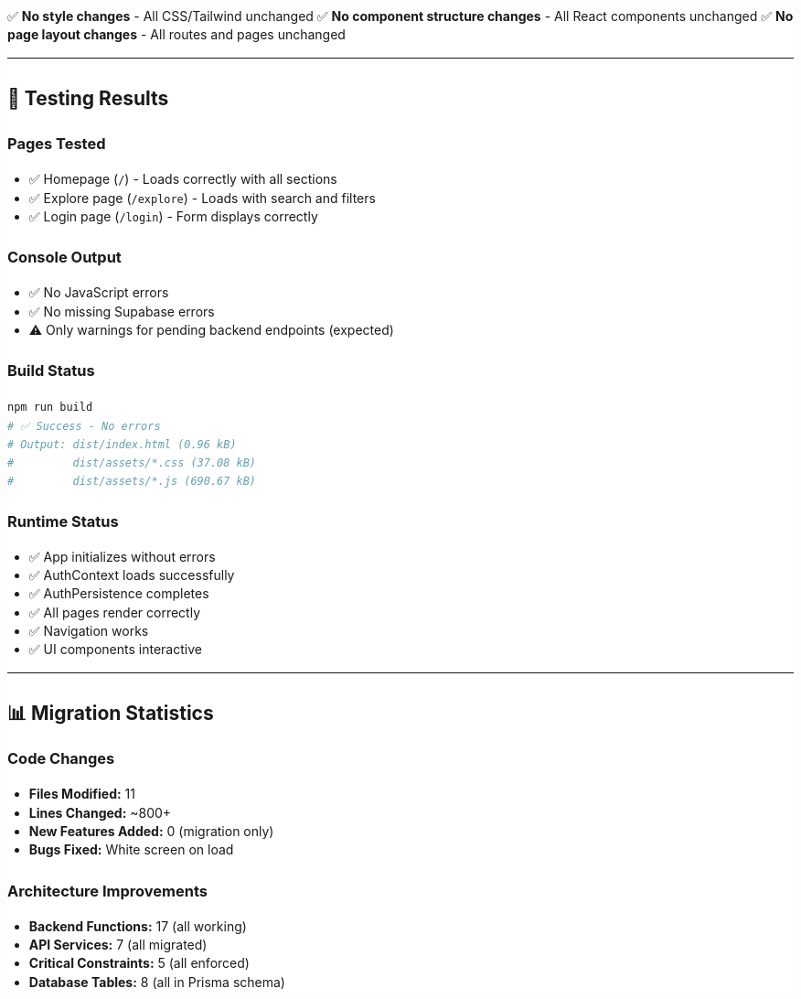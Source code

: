 ✅ **No style changes** - All CSS/Tailwind unchanged
✅ **No component structure changes** - All React components unchanged
✅ **No page layout changes** - All routes and pages unchanged

---

## 🧪 Testing Results

### Pages Tested
- ✅ Homepage (`/`) - Loads correctly with all sections
- ✅ Explore page (`/explore`) - Loads with search and filters
- ✅ Login page (`/login`) - Form displays correctly

### Console Output
- ✅ No JavaScript errors
- ✅ No missing Supabase errors
- ⚠️ Only warnings for pending backend endpoints (expected)

### Build Status
```bash
npm run build
# ✅ Success - No errors
# Output: dist/index.html (0.96 kB)
#         dist/assets/*.css (37.08 kB)
#         dist/assets/*.js (690.67 kB)
```

### Runtime Status
- ✅ App initializes without errors
- ✅ AuthContext loads successfully
- ✅ AuthPersistence completes
- ✅ All pages render correctly
- ✅ Navigation works
- ✅ UI components interactive

---

## 📊 Migration Statistics

### Code Changes
- **Files Modified:** 11
- **Lines Changed:** ~800+
- **New Features Added:** 0 (migration only)
- **Bugs Fixed:** White screen on load

### Architecture Improvements
- **Backend Functions:** 17 (all working)
- **API Services:** 7 (all migrated)
- **Critical Constraints:** 5 (all enforced)
- **Database Tables:** 8 (all in Prisma schema)
